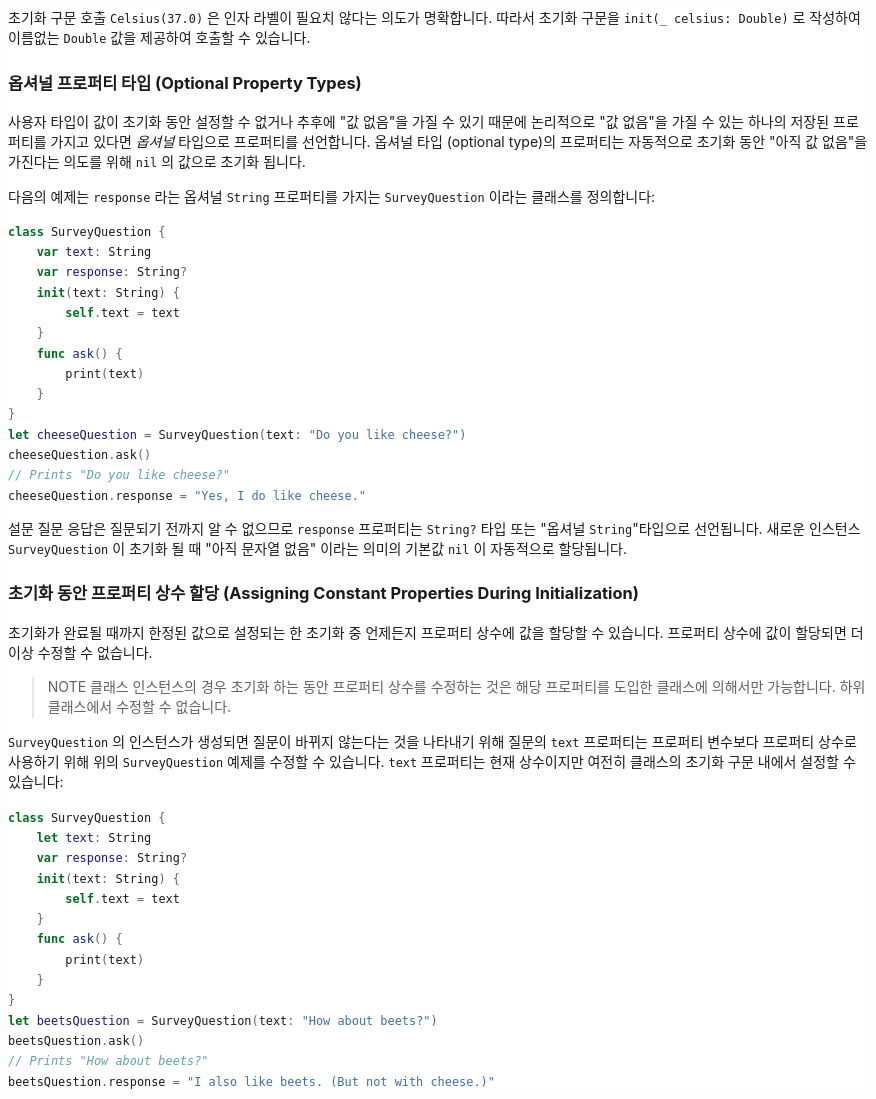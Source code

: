 초기화 구문 호출 `Celsius(37.0)` 은 인자 라벨이 필요치 않다는 의도가 명확합니다. 따라서 초기화 구문을 `init(_ celsius: Double)` 로 작성하여 이름없는 `Double` 값을 제공하여 호출할 수 있습니다.

### 옵셔널 프로퍼티 타입 (Optional Property Types)

사용자 타입이 값이 초기화 동안 설정할 수 없거나 추후에 "값 없음"을 가질 수 있기 때문에 논리적으로 "값 없음"을 가질 수 있는 하나의 저장된 프로퍼티를 가지고 있다면 _옵셔널_ 타입으로 프로퍼티를 선언합니다. 옵셔널 타입 (optional type)의 프로퍼티는 자동적으로 초기화 동안 "아직 값 없음"을 가진다는 의도를 위해 `nil` 의 값으로 초기화 됩니다.

다음의 예제는 `response` 라는 옵셔널 `String` 프로퍼티를 가지는 `SurveyQuestion` 이라는 클래스를 정의합니다:

```swift
class SurveyQuestion {
    var text: String
    var response: String?
    init(text: String) {
        self.text = text
    }
    func ask() {
        print(text)
    }
}
let cheeseQuestion = SurveyQuestion(text: "Do you like cheese?")
cheeseQuestion.ask()
// Prints "Do you like cheese?"
cheeseQuestion.response = "Yes, I do like cheese."
```

설문 질문 응답은 질문되기 전까지 알 수 없으므로 `response` 프로퍼티는 `String?` 타입 또는 "옵셔널 `String`"타입으로 선언됩니다. 새로운 인스턴스 `SurveyQuestion` 이 초기화 될 때 "아직 문자열 없음" 이라는 의미의 기본값 `nil` 이 자동적으로 할당됩니다.

### 초기화 동안 프로퍼티 상수 할당 (Assigning Constant Properties During Initialization)

초기화가 완료될 때까지 한정된 값으로 설정되는 한 초기화 중 언제든지 프로퍼티 상수에 값을 할당할 수 있습니다. 프로퍼티 상수에 값이 할당되면 더이상 수정할 수 없습니다.

> NOTE
> 클래스 인스턴스의 경우 초기화 하는 동안 프로퍼티 상수를 수정하는 것은 해당 프로퍼티를 도입한 클래스에 의해서만 가능합니다. 하위 클래스에서 수정할 수 없습니다.

`SurveyQuestion` 의 인스턴스가 생성되면 질문이 바뀌지 않는다는 것을 나타내기 위해 질문의 `text` 프로퍼티는 프로퍼티 변수보다 프로퍼티 상수로 사용하기 위해 위의 `SurveyQuestion` 예제를 수정할 수 있습니다. `text` 프로퍼티는 현재 상수이지만 여전히 클래스의 초기화 구문 내에서 설정할 수 있습니다:

```swift
class SurveyQuestion {
    let text: String
    var response: String?
    init(text: String) {
        self.text = text
    }
    func ask() {
        print(text)
    }
}
let beetsQuestion = SurveyQuestion(text: "How about beets?")
beetsQuestion.ask()
// Prints "How about beets?"
beetsQuestion.response = "I also like beets. (But not with cheese.)"
```
